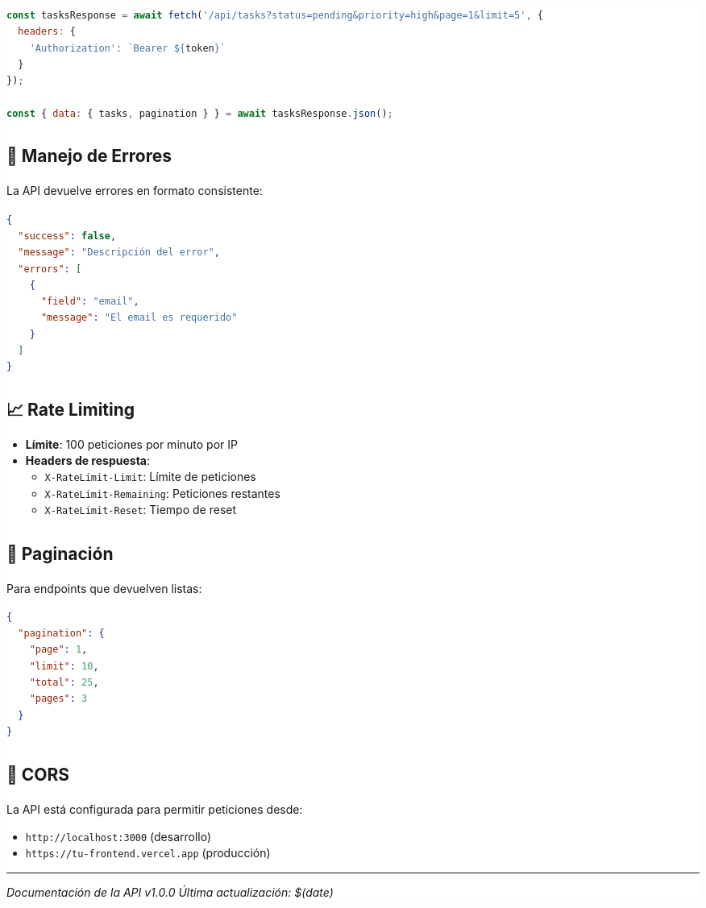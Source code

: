 ```javascript
const tasksResponse = await fetch('/api/tasks?status=pending&priority=high&page=1&limit=5', {
  headers: {
    'Authorization': `Bearer ${token}`
  }
});

const { data: { tasks, pagination } } = await tasksResponse.json();
```

## 🚨 Manejo de Errores

La API devuelve errores en formato consistente:

```json
{
  "success": false,
  "message": "Descripción del error",
  "errors": [
    {
      "field": "email",
      "message": "El email es requerido"
    }
  ]
}
```

## 📈 Rate Limiting

- **Límite**: 100 peticiones por minuto por IP
- **Headers de respuesta**:
  - `X-RateLimit-Limit`: Límite de peticiones
  - `X-RateLimit-Remaining`: Peticiones restantes
  - `X-RateLimit-Reset`: Tiempo de reset

## 🔄 Paginación

Para endpoints que devuelven listas:

```json
{
  "pagination": {
    "page": 1,
    "limit": 10,
    "total": 25,
    "pages": 3
  }
}
```

## 📱 CORS

La API está configurada para permitir peticiones desde:
- `http://localhost:3000` (desarrollo)
- `https://tu-frontend.vercel.app` (producción)

---

*Documentación de la API v1.0.0*
*Última actualización: $(date)*
